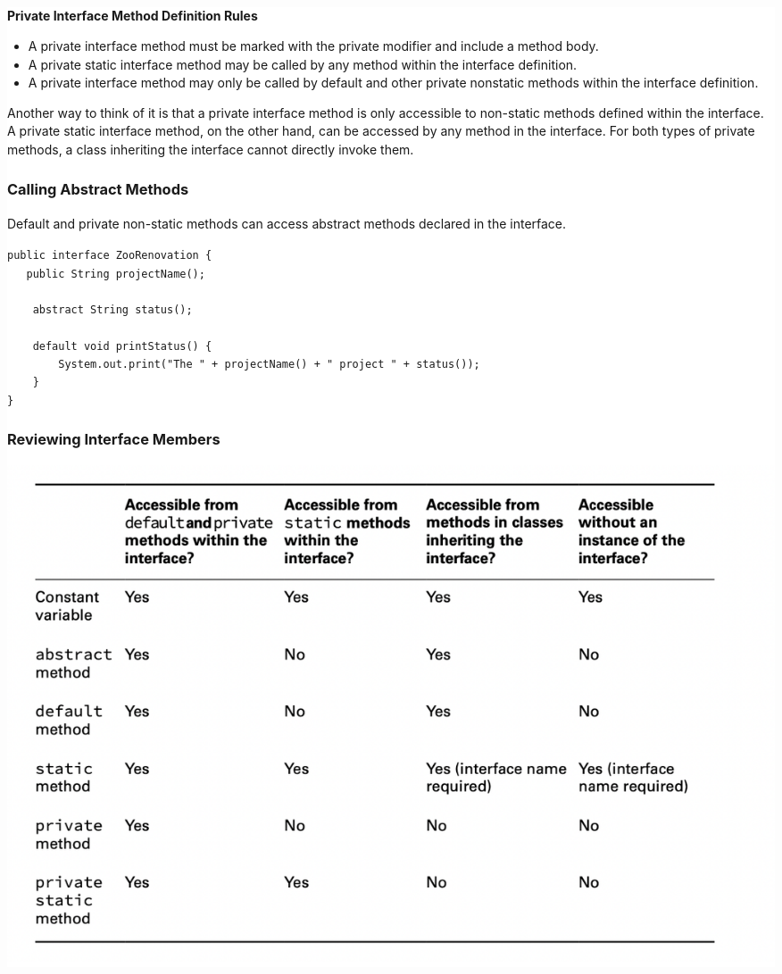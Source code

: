 **Private Interface Method Definition Rules**

- A private interface method must be marked with the private modifier and include a method body.
- A private static interface method may be called by any method within the interface definition.
- A private interface method may only be called by default and other private nonstatic methods within the interface
  definition.

Another way to think of it is that a private interface method is only accessible to non-static methods defined within
the interface. A private static interface method, on the other hand, can be accessed by any method in the interface. For
both types of private methods, a class inheriting the interface cannot directly invoke them.

### Calling Abstract Methods

Default and private non-static methods can access abstract methods declared in the interface.

    public interface ZooRenovation {
       public String projectName();
      
        abstract String status();
    
        default void printStatus() {
            System.out.print("The " + projectName() + " project " + status());
        }
    }

### Reviewing Interface Members

![](../images/interface-member-access.png)
